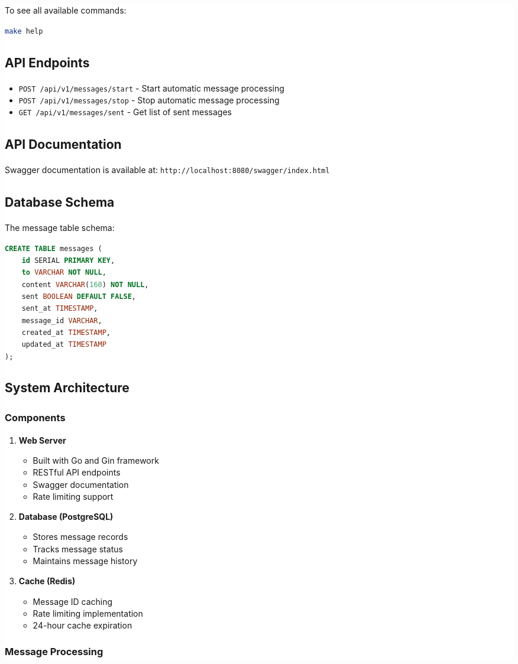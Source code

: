 To see all available commands:
```bash
make help
```

## API Endpoints

- `POST /api/v1/messages/start` - Start automatic message processing
- `POST /api/v1/messages/stop` - Stop automatic message processing
- `GET /api/v1/messages/sent` - Get list of sent messages

## API Documentation

Swagger documentation is available at: `http://localhost:8080/swagger/index.html`

## Database Schema

The message table schema:

```sql
CREATE TABLE messages (
    id SERIAL PRIMARY KEY,
    to VARCHAR NOT NULL,
    content VARCHAR(160) NOT NULL,
    sent BOOLEAN DEFAULT FALSE,
    sent_at TIMESTAMP,
    message_id VARCHAR,
    created_at TIMESTAMP,
    updated_at TIMESTAMP
);
```

## System Architecture

### Components

1. **Web Server**
   - Built with Go and Gin framework
   - RESTful API endpoints
   - Swagger documentation
   - Rate limiting support

2. **Database (PostgreSQL)**
   - Stores message records
   - Tracks message status
   - Maintains message history

3. **Cache (Redis)**
   - Message ID caching
   - Rate limiting implementation
   - 24-hour cache expiration

### Message Processing
